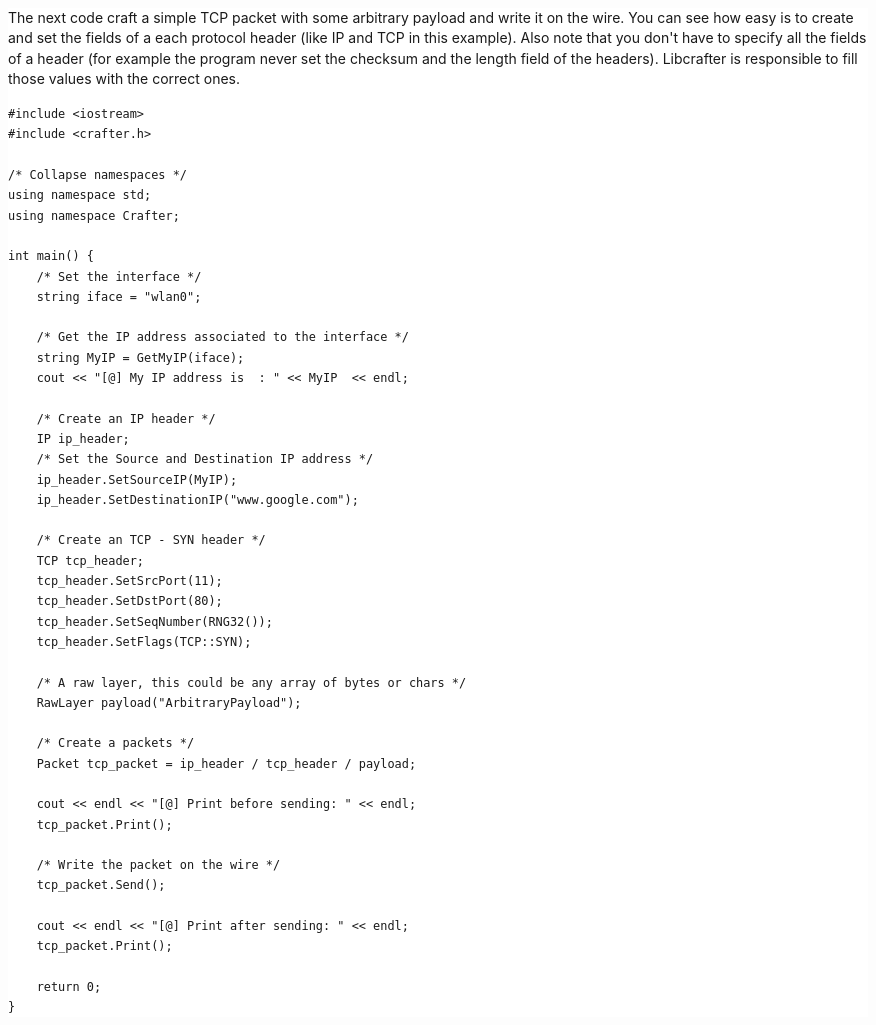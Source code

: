 The next code craft a simple TCP packet with some arbitrary payload and write it on the wire. You can see how easy is to create and set the fields of a each protocol header (like IP and TCP in this example). Also note that you don't have to specify all the fields of a header (for example the program never set the checksum and the length field of the headers). Libcrafter is responsible to fill those values with the correct ones.

```
#include <iostream>
#include <crafter.h>

/* Collapse namespaces */
using namespace std;
using namespace Crafter;

int main() {
	/* Set the interface */
	string iface = "wlan0";

	/* Get the IP address associated to the interface */
	string MyIP = GetMyIP(iface);
	cout << "[@] My IP address is  : " << MyIP  << endl;

	/* Create an IP header */
	IP ip_header;
	/* Set the Source and Destination IP address */
	ip_header.SetSourceIP(MyIP);
	ip_header.SetDestinationIP("www.google.com");

	/* Create an TCP - SYN header */
	TCP tcp_header;
	tcp_header.SetSrcPort(11);
	tcp_header.SetDstPort(80);
	tcp_header.SetSeqNumber(RNG32());
	tcp_header.SetFlags(TCP::SYN);

	/* A raw layer, this could be any array of bytes or chars */
	RawLayer payload("ArbitraryPayload");

	/* Create a packets */
	Packet tcp_packet = ip_header / tcp_header / payload;

	cout << endl << "[@] Print before sending: " << endl;
	tcp_packet.Print();

	/* Write the packet on the wire */
	tcp_packet.Send();

	cout << endl << "[@] Print after sending: " << endl;
	tcp_packet.Print();

	return 0;
}
```
